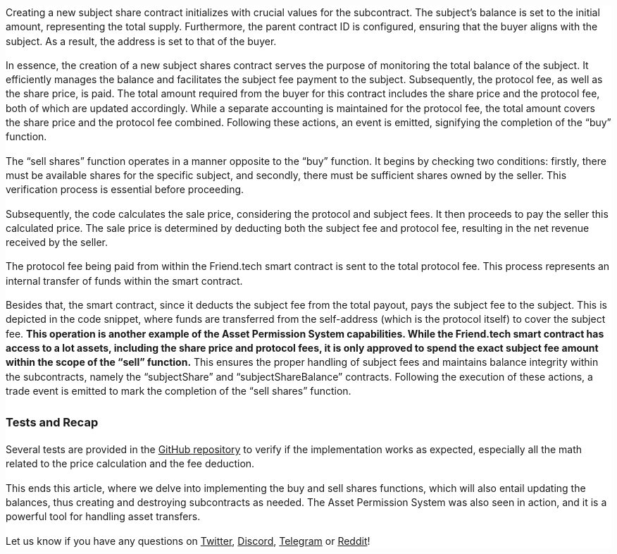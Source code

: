 Creating a new subject share contract initializes with crucial values for the subcontract. The subject’s balance is set to the initial amount, representing the total supply. Furthermore, the parent contract ID is configured, ensuring that the buyer aligns with the subject. As a result, the address is set to that of the buyer.

In essence, the creation of a new subject shares contract serves the purpose of monitoring the total balance of the subject. It efficiently manages the balance and facilitates the subject fee payment to the subject. Subsequently, the protocol fee, as well as the share price, is paid. The total amount required from the buyer for this contract includes the share price and the protocol fee, both of which are updated accordingly. While a separate accounting is maintained for the protocol fee, the total amount covers the share price and the protocol fee combined. Following these actions, an event is emitted, signifying the completion of the “buy” function.

<figure id="9341" class="graf graf--figure graf--iframe graf-after--p">

</figure>

The “sell shares” function operates in a manner opposite to the “buy” function. It begins by checking two conditions: firstly, there must be available shares for the specific subject, and secondly, there must be sufficient shares owned by the seller. This verification process is essential before proceeding.

Subsequently, the code calculates the sale price, considering the protocol and subject fees. It then proceeds to pay the seller this calculated price. The sale price is determined by deducting both the subject fee and protocol fee, resulting in the net revenue received by the seller.

<figure id="1609" class="graf graf--figure graf--iframe graf-after--p">

</figure>

The protocol fee being paid from within the Friend.tech smart contract is sent to the total protocol fee. This process represents an internal transfer of funds within the smart contract.

Besides that, the smart contract, since it deducts the subject fee from the total payout, pays the subject fee to the subject. This is depicted in the code snippet, where funds are transferred from the self-address (which is the protocol itself) to cover the subject fee. **This operation is another example of the Asset Permission System capabilities. While the Friend.tech smart contract has access to a lot assets, including the share price and protocol fees, it is only approved to spend the exact subject fee amount within the scope of the “sell” function.** This ensures the proper handling of subject fees and maintains balance integrity within the subcontracts, namely the “subjectShare” and “subjectShareBalance” contracts. Following the execution of these actions, a trade event is emitted to mark the completion of the “sell shares” function.

### Tests and Recap

Several tests are provided in the <a href="https://github.com/alephium/dev-workshop-02/blob/session-1/test/integration/friend-tech.test.ts" class="markup--anchor markup--p-anchor" data-href="https://github.com/alephium/dev-workshop-02/blob/session-1/test/integration/friend-tech.test.ts" rel="noopener" target="_blank">GitHub repository</a> to verify if the implementation works as expected, especially all the math related to the price calculation and the fee deduction.

This ends this article, where we delve into implementing the buy and sell shares functions, which will also entail updating the balances, thus creating and destroying subcontracts as needed. The Asset Permission System was also seen in action, and it is a powerful tool for handling asset transfers.

Let us know if you have any questions on <a href="https://twitter.com/alephium" class="markup--anchor markup--p-anchor" data-href="https://twitter.com/alephium" rel="noopener" target="_blank">Twitter</a>, <a href="http://alephium.org/discord" class="markup--anchor markup--p-anchor" data-href="http://alephium.org/discord" rel="noopener" target="_blank">Discord</a>, <a href="https://t.me/alephiumgroup" class="markup--anchor markup--p-anchor" data-href="https://t.me/alephiumgroup" rel="noopener" target="_blank">Telegram</a> or <a href="https://www.reddit.com/r/Alephium/" class="markup--anchor markup--p-anchor" data-href="https://www.reddit.com/r/Alephium/" rel="noopener" target="_blank">Reddit</a>!
